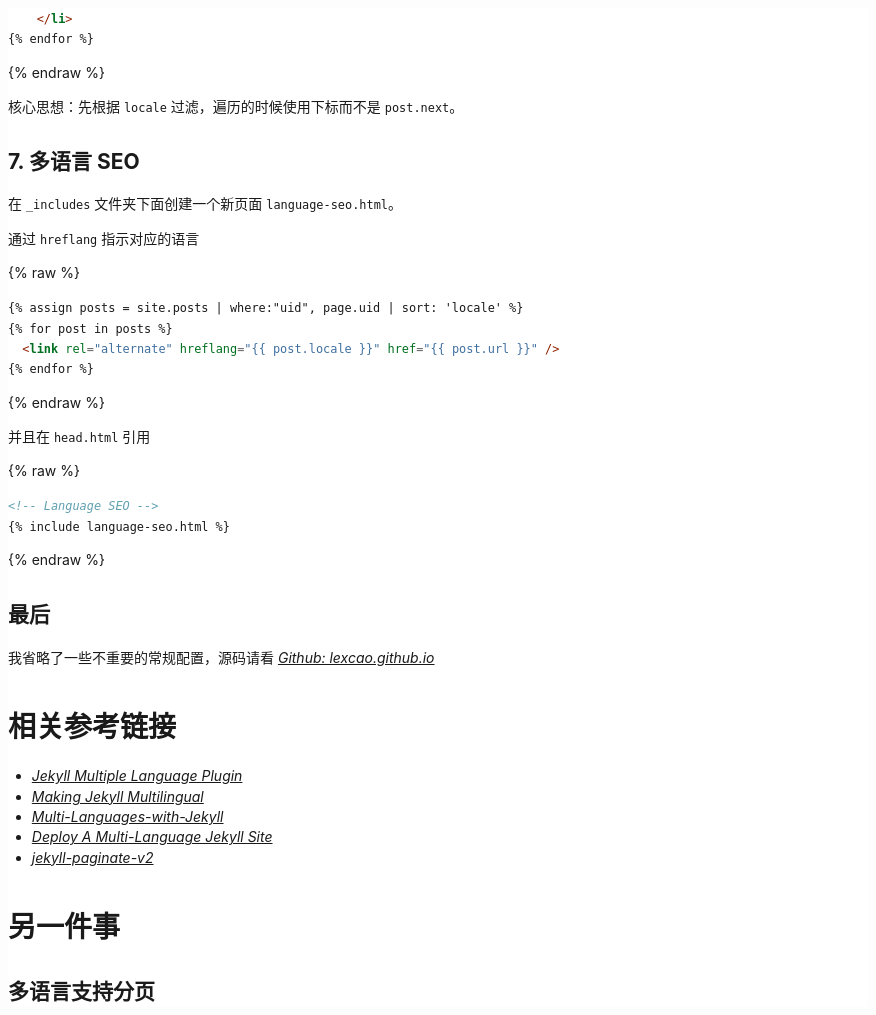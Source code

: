 ```html
	</li>
{% endfor %}
```
{% endraw %}

核心思想：先根据 `locale` 过滤，遍历的时候使用下标而不是 `post.next`。

## 7. 多语言 SEO

在 `_includes` 文件夹下面创建一个新页面 `language-seo.html`。

通过 `hreflang` 指示对应的语言


{% raw %}
```html
{% assign posts = site.posts | where:"uid", page.uid | sort: 'locale' %}
{% for post in posts %}
  <link rel="alternate" hreflang="{{ post.locale }}" href="{{ post.url }}" />
{% endfor %}
```
{% endraw %}

并且在 `head.html` 引用

{% raw %}
```html
<!-- Language SEO -->
{% include language-seo.html %}
```
{% endraw %}

## 最后

我省略了一些不重要的常规配置，源码请看 [*Github: lexcao.github.io*](https://github.com/lexcao/lexcao.github.io)

# 相关参考链接

* [*Jekyll Multiple Language Plugin*](https://github.com/kurtsson/jekyll-multiple-languages-plugin)
* [*Making Jekyll Multilingual*](https://www.sylvaindurand.org/making-jekyll-multilingual/)
* [*Multi-Languages-with-Jekyll*](http://meumobi.github.io/jekyll/2019/06/05/multi-languages-with-jekyll.html)
* [*Deploy A Multi-Language Jekyll Site*](http://meumobi.github.io/jekyll/2019/06/05/multi-languages-with-jekyll.html)
* [*jekyll-paginate-v2*](https://github.com/sverrirs/jekyll-paginate-v2/blob/master/README-GENERATOR.md)

<a id="paginate"></a>
# 另一件事

## 多语言支持分页
